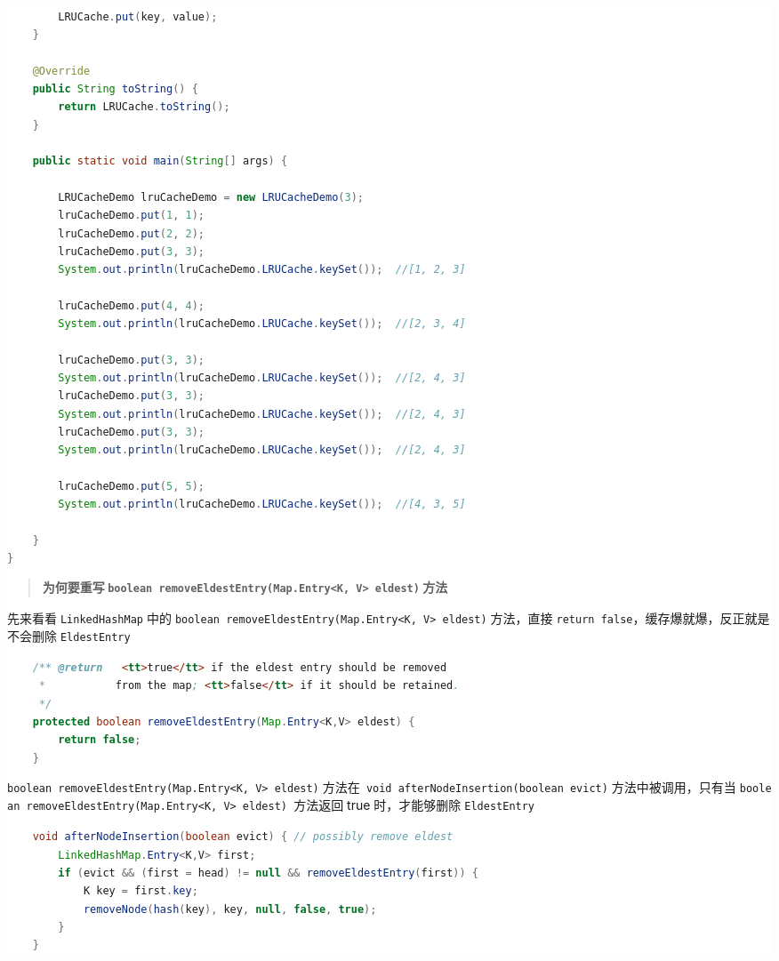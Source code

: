 ```java
        LRUCache.put(key, value);
    }

    @Override
    public String toString() {
        return LRUCache.toString();
    }

    public static void main(String[] args) {

        LRUCacheDemo lruCacheDemo = new LRUCacheDemo(3);
        lruCacheDemo.put(1, 1);
        lruCacheDemo.put(2, 2);
        lruCacheDemo.put(3, 3);
        System.out.println(lruCacheDemo.LRUCache.keySet());  //[1, 2, 3]

        lruCacheDemo.put(4, 4);
        System.out.println(lruCacheDemo.LRUCache.keySet());  //[2, 3, 4]

        lruCacheDemo.put(3, 3);
        System.out.println(lruCacheDemo.LRUCache.keySet());  //[2, 4, 3]
        lruCacheDemo.put(3, 3);
        System.out.println(lruCacheDemo.LRUCache.keySet());  //[2, 4, 3]
        lruCacheDemo.put(3, 3);
        System.out.println(lruCacheDemo.LRUCache.keySet());  //[2, 4, 3]

        lruCacheDemo.put(5, 5);
        System.out.println(lruCacheDemo.LRUCache.keySet());  //[4, 3, 5]

    }
}
```

> **为何要重写 `boolean removeEldestEntry(Map.Entry<K, V> eldest)` 方法**

先来看看 `LinkedHashMap` 中的 `boolean removeEldestEntry(Map.Entry<K, V> eldest)` 方法，直接 `return false`，缓存爆就爆，反正就是不会删除 `EldestEntry`

```java
    /** @return   <tt>true</tt> if the eldest entry should be removed
     *           from the map; <tt>false</tt> if it should be retained.
     */
    protected boolean removeEldestEntry(Map.Entry<K,V> eldest) {
        return false;
    }
```

`boolean removeEldestEntry(Map.Entry<K, V> eldest)` 方法在` void afterNodeInsertion(boolean evict)` 方法中被调用，只有当 `boolean removeEldestEntry(Map.Entry<K, V> eldest) `方法返回 true 时，才能够删除 `EldestEntry`

```java
    void afterNodeInsertion(boolean evict) { // possibly remove eldest
        LinkedHashMap.Entry<K,V> first;
        if (evict && (first = head) != null && removeEldestEntry(first)) {
            K key = first.key;
            removeNode(hash(key), key, null, false, true);
        }
    }
```

